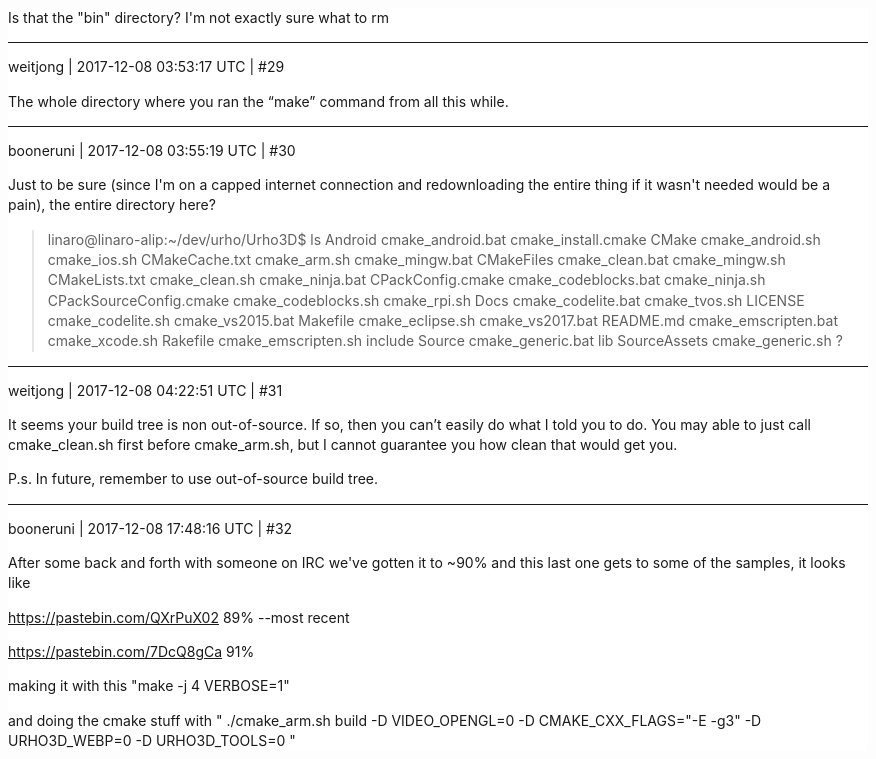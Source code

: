 Is that the "bin" directory? I'm not exactly sure what to rm

-------------------------

weitjong | 2017-12-08 03:53:17 UTC | #29

The whole directory where you ran the “make” command from all this while.

-------------------------

booneruni | 2017-12-08 03:55:19 UTC | #30

Just to be sure (since I'm on a capped internet connection and redownloading the entire thing if it wasn't needed would be a pain), the entire  directory here?

>linaro@linaro-alip:~/dev/urho/Urho3D$ ls
Android                  cmake_android.bat     cmake_install.cmake
CMake                    cmake_android.sh      cmake_ios.sh
CMakeCache.txt           cmake_arm.sh          cmake_mingw.bat
CMakeFiles               cmake_clean.bat       cmake_mingw.sh
CMakeLists.txt           cmake_clean.sh        cmake_ninja.bat
CPackConfig.cmake        cmake_codeblocks.bat  cmake_ninja.sh
CPackSourceConfig.cmake  cmake_codeblocks.sh   cmake_rpi.sh
Docs                     cmake_codelite.bat    cmake_tvos.sh
LICENSE                  cmake_codelite.sh     cmake_vs2015.bat
Makefile                 cmake_eclipse.sh      cmake_vs2017.bat
README.md                cmake_emscripten.bat  cmake_xcode.sh
Rakefile                 cmake_emscripten.sh   include
Source                   cmake_generic.bat     lib
SourceAssets             cmake_generic.sh
?

-------------------------

weitjong | 2017-12-08 04:22:51 UTC | #31

It seems your build tree is non out-of-source. If so, then you can’t easily do what I told you to do. You may able to just call cmake_clean.sh first before cmake_arm.sh, but I cannot guarantee you how clean that would get you.

P.s. In future, remember to use out-of-source build tree.

-------------------------

booneruni | 2017-12-08 17:48:16 UTC | #32

After some back and forth with someone on IRC we've gotten it to ~90% and this last one gets to some of the samples, it looks like

https://pastebin.com/QXrPuX02 89% --most recent

https://pastebin.com/7DcQ8gCa 91%

making it with this "make -j 4 VERBOSE=1"

and doing the cmake stuff with 
"
./cmake_arm.sh build -D VIDEO_OPENGL=0 -D CMAKE_CXX_FLAGS="-E -g3" -D URHO3D_WEBP=0 -D URHO3D_TOOLS=0
"
